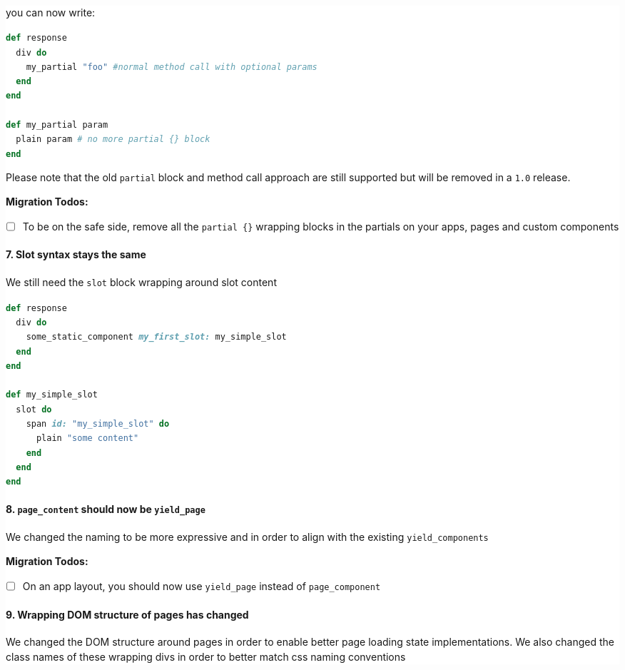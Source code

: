 you can now write:

```ruby
def response
  div do
    my_partial "foo" #normal method call with optional params
  end
end

def my_partial param
  plain param # no more partial {} block
end
```

Please note that the old `partial` block and method call approach are still supported but will be removed in a `1.0` release.

**Migration Todos:**

* [ ] To be on the safe side, remove all the `partial {}` wrapping blocks in the partials on your apps, pages and custom components

#### 7. Slot syntax stays the same

We still need the `slot` block wrapping around slot content

```ruby
def response
  div do
    some_static_component my_first_slot: my_simple_slot
  end
end

def my_simple_slot
  slot do
    span id: "my_simple_slot" do
      plain "some content"
    end
  end
end
```

#### 8. `page_content` should now be `yield_page`

We changed the naming to be more expressive and in order to align with the existing `yield_components`

**Migration Todos:**

* [ ] On an app layout, you should now use `yield_page` instead of `page_component`

#### 9. Wrapping DOM structure of pages has changed

We changed the DOM structure around pages in order to enable better page loading state implementations. We also changed the class names of these wrapping divs in order to better match css naming conventions
